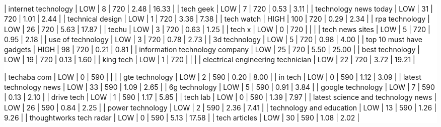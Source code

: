 | internet technology                               | LOW             | 8                     | 720               | 2.48                 | 16.33                 |
| tech geek                                         | LOW             | 7                     | 720               | 0.53                 | 3.11                  |
| technology news today                             | LOW             | 31                    | 720               | 1.01                 | 2.44                  |
| technical design                                  | LOW             | 1                     | 720               | 3.36                 | 7.38                  |
| tech watch                                        | HIGH            | 100                   | 720               | 0.29                 | 2.34                  |
| rpa technology                                    | LOW             | 26                    | 720               | 5.63                 | 17.87                 |
| techu                                             | LOW             | 3                     | 720               | 0.63                 | 1.25                  |
| tech x                                            | LOW             | 0                     | 720               |                      |                       |
| tech news sites                                   | LOW             | 5                     | 720               | 0.95                 | 2.18                  |
| use of technology                                 | LOW             | 3                     | 720               | 0.78                 | 2.73                  |
| 3d technology                                     | LOW             | 5                     | 720               | 0.98                 | 4.00                  |
| top 10 must have gadgets                          | HIGH            | 98                    | 720               | 0.21                 | 0.81                  |
| information technology company                    | LOW             | 25                    | 720               | 5.50                 | 25.00                 |
| best technology                                   | LOW             | 19                    | 720               | 0.13                 | 1.60                  |
| king tech                                         | LOW             | 1                     | 720               |                      |                       |
| electrical engineering technician                 | LOW             | 22                    | 720               | 3.72                 | 19.21                 |

<script async src="https://pagead2.googlesyndication.com/pagead/js/adsbygoogle.js?client=ca-pub-8274401353019049"
     crossorigin="anonymous"></script>

<ins class="adsbygoogle"
     style="display:block"
     data-ad-client="ca-pub-8274401353019049"
     data-ad-slot="5522300086"
     data-ad-format="auto"
     data-full-width-responsive="true"></ins>
<script>
     (adsbygoogle = window.adsbygoogle || []).push({});
</script>


| techaba com                                       | LOW             | 0                     | 590               |                      |                       |
| gte technology                                    | LOW             | 2                     | 590               | 0.20                 | 8.00                  |
| in tech                                           | LOW             | 0                     | 590               | 1.12                 | 3.09                  |
| latest technology news                            | LOW             | 33                    | 590               | 1.09                 | 2.65                  |
| 6g technology                                     | LOW             | 5                     | 590               | 0.91                 | 3.84                  |
| google technology                                 | LOW             | 7                     | 590               | 0.13                 | 2.10                  |
| drive tech                                        | LOW             | 1                     | 590               | 1.17                 | 5.85                  |
| tech lab                                          | LOW             | 0                     | 590               | 1.39                 | 7.97                  |
| latest science and technology news                | LOW             | 26                    | 590               | 0.84                 | 2.25                  |
| power technology                                  | LOW             | 2                     | 590               | 2.36                 | 7.41                  |
| technology and education                          | LOW             | 13                    | 590               | 1.26                 | 9.26                  |
| thoughtworks tech radar                           | LOW             | 0                     | 590               | 5.13                 | 17.58                 |
| tech articles                                     | LOW             | 30                    | 590               | 1.08                 | 2.02                  |